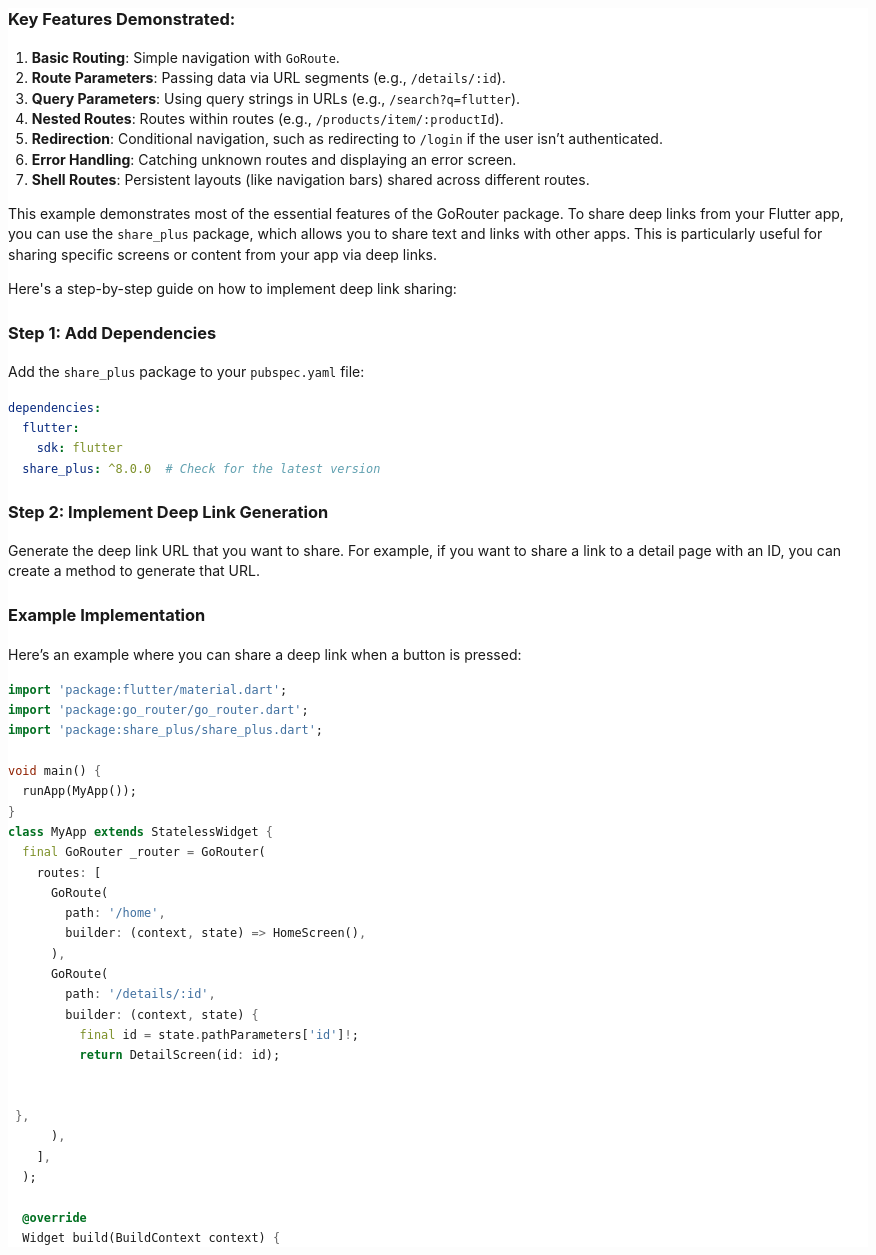 ### Key Features Demonstrated:
1. **Basic Routing**: Simple navigation with `GoRoute`.
2. **Route Parameters**: Passing data via URL segments (e.g., `/details/:id`).
3. **Query Parameters**: Using query strings in URLs (e.g., `/search?q=flutter`).
4. **Nested Routes**: Routes within routes (e.g., `/products/item/:productId`).
5. **Redirection**: Conditional navigation, such as redirecting to `/login` if the user isn’t authenticated.
6. **Error Handling**: Catching unknown routes and displaying an error screen.
7. **Shell Routes**: Persistent layouts (like navigation bars) shared across different routes.

This example demonstrates most of the essential features of the GoRouter package. To share deep links from your Flutter app, you can use the `share_plus` package, which allows you to share text and links with other apps. This is particularly useful for sharing specific screens or content from your app via deep links.

Here's a step-by-step guide on how to implement deep link sharing:

### Step 1: Add Dependencies

Add the `share_plus` package to your `pubspec.yaml` file:

```yaml
dependencies:
  flutter:
    sdk: flutter
  share_plus: ^8.0.0  # Check for the latest version
```

### Step 2: Implement Deep Link Generation

Generate the deep link URL that you want to share. For example, if you want to share a link to a detail page with an ID, you can create a method to generate that URL.

### Example Implementation

Here’s an example where you can share a deep link when a button is pressed:

```dart
import 'package:flutter/material.dart';
import 'package:go_router/go_router.dart';
import 'package:share_plus/share_plus.dart';

void main() {
  runApp(MyApp());
}
class MyApp extends StatelessWidget {
  final GoRouter _router = GoRouter(
    routes: [
      GoRoute(
        path: '/home',
        builder: (context, state) => HomeScreen(),
      ),
      GoRoute(
        path: '/details/:id',
        builder: (context, state) {
          final id = state.pathParameters['id']!;
          return DetailScreen(id: id);
       

 },
      ),
    ],
  );

  @override
  Widget build(BuildContext context) {
```